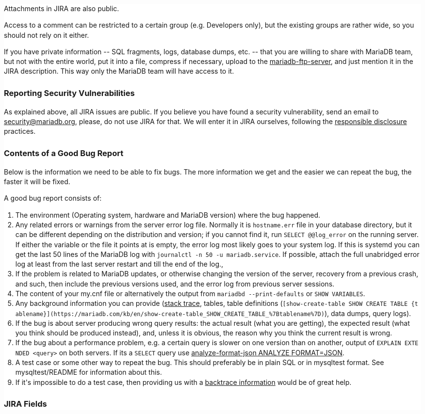 Attachments in JIRA are also public.

Access to a comment can be restricted to a certain group (e.g. Developers only), but the existing groups are rather wide, so you should not rely on it either.

If you have private information -- SQL fragments, logs, database dumps, etc. -- that you are willing to share with MariaDB team, but not with the entire world, put it into a file, compress if necessary, upload to the [mariadb-ftp-server](https://mariadb.com/kb/en/mariadb-ftp-server/), and just mention it in the JIRA description. This way only the MariaDB team will have access to it.

### Reporting Security Vulnerabilities

As explained above, all JIRA issues are public. If you believe you have found a security vulnerability, send an email to [security@mariadb.org](https://mariadb.com/kb/en/mailto:security@mariadb.org), please, do not use JIRA for that. We will enter it in JIRA ourselves, following the [responsible disclosure](https://en.wikipedia.org/wiki/Responsible_disclosure) practices.

### Contents of a Good Bug Report

Below is the information we need to be able to fix bugs. The more information we get and the easier we can repeat the bug, the faster it will be fixed.

A good bug report consists of:

1. The environment (Operating system, hardware and MariaDB version) where the bug happened.
2. Any related errors or warnings from the server error log file. Normally it is `hostname.err` file in your database directory, but it can be different depending on the distribution and version; if you cannot find it, run `SELECT @@log_error` on the running server. If either the variable or the file it points at is empty, the error log most likely goes to your system log. If this is systemd you can get the last 50 lines of the MariaDB log with `journalctl -n 50 -u mariadb.service`. If possible, attach the full unabridged error log at least from the last server restart and till the end of the log.,
3. If the problem is related to MariaDB updates, or otherwise changing the version of the server, recovery from a previous crash, and such, then include the previous versions used, and the error log from previous server sessions.
4. The content of your my.cnf file or alternatively the output from `mariadbd --print-defaults` or `SHOW VARIABLES`.
5. Any background information you can provide ([stack trace](https://mariadb.com/kb/en/how-to-produce-a-full-stack-trace-for-mariadbd-the-mariadb-server), tables, table definitions (`[show-create-table SHOW CREATE TABLE {tablename}](https://mariadb.com/kb/en/show-create-table_SHOW_CREATE_TABLE_%7Btablename%7D)`), data dumps, query logs).
6. If the bug is about server producing wrong query results: the actual result (what you are getting), the expected result (what you think should be produced instead), and, unless it is obvious, the reason why you think the current result is wrong.
7. If the bug about a performance problem, e.g. a certain query is slower on one version than on another, output of `EXPLAIN EXTENDED <query>` on both servers. If its a `SELECT` query use [analyze-format-json ANALYZE FORMAT=JSON](https://mariadb.com/kb/en/analyze-format-json_ANALYZE_FORMAT%3DJSON).
8. A test case or some other way to repeat the bug. This should preferably be in plain SQL or in mysqltest format. See mysqltest/README for information about this.
9. If it's impossible to do a test case, then providing us with a [backtrace information](../../../development-articles/debugging-mariadb/how-to-produce-a-full-stack-trace-for-mariadbd.md) would be of great help.

### JIRA Fields
